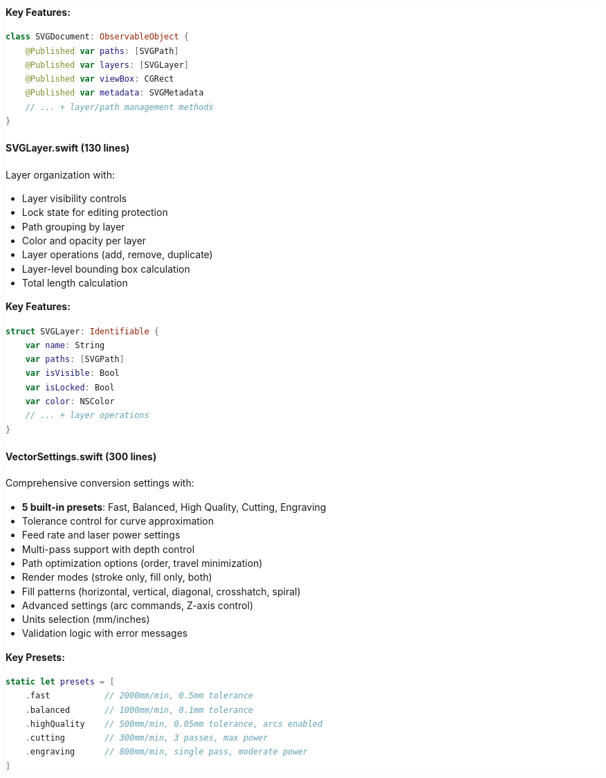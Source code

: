 **Key Features:**
```swift
class SVGDocument: ObservableObject {
    @Published var paths: [SVGPath]
    @Published var layers: [SVGLayer]
    @Published var viewBox: CGRect
    @Published var metadata: SVGMetadata
    // ... + layer/path management methods
}
```

#### **SVGLayer.swift** (130 lines)
Layer organization with:
- Layer visibility controls
- Lock state for editing protection
- Path grouping by layer
- Color and opacity per layer
- Layer operations (add, remove, duplicate)
- Layer-level bounding box calculation
- Total length calculation

**Key Features:**
```swift
struct SVGLayer: Identifiable {
    var name: String
    var paths: [SVGPath]
    var isVisible: Bool
    var isLocked: Bool
    var color: NSColor
    // ... + layer operations
}
```

#### **VectorSettings.swift** (300 lines)
Comprehensive conversion settings with:
- **5 built-in presets**: Fast, Balanced, High Quality, Cutting, Engraving
- Tolerance control for curve approximation
- Feed rate and laser power settings
- Multi-pass support with depth control
- Path optimization options (order, travel minimization)
- Render modes (stroke only, fill only, both)
- Fill patterns (horizontal, vertical, diagonal, crosshatch, spiral)
- Advanced settings (arc commands, Z-axis control)
- Units selection (mm/inches)
- Validation logic with error messages

**Key Presets:**
```swift
static let presets = [
    .fast           // 2000mm/min, 0.5mm tolerance
    .balanced       // 1000mm/min, 0.1mm tolerance
    .highQuality    // 500mm/min, 0.05mm tolerance, arcs enabled
    .cutting        // 300mm/min, 3 passes, max power
    .engraving      // 800mm/min, single pass, moderate power
]
```
